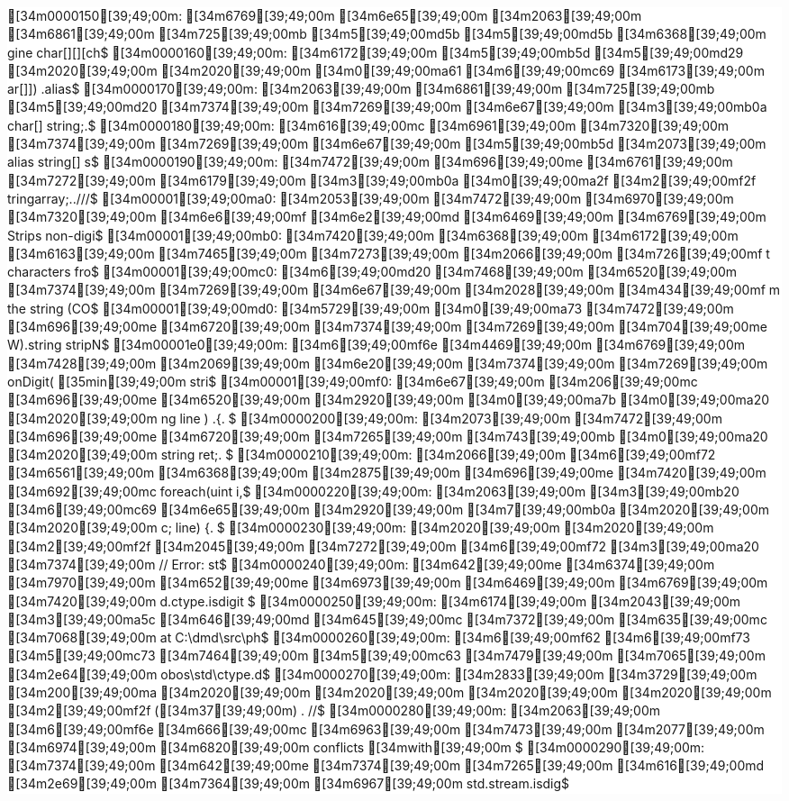 [34m0000150[39;49;00m: [34m6769[39;49;00m [34m6e65[39;49;00m [34m2063[39;49;00m [34m6861[39;49;00m [34m725[39;49;00mb [34m5[39;49;00md5b [34m5[39;49;00md5b [34m6368[39;49;00m  gine char[][][ch$
[34m0000160[39;49;00m: [34m6172[39;49;00m [34m5[39;49;00mb5d [34m5[39;49;00md29 [34m2020[39;49;00m [34m2020[39;49;00m [34m0[39;49;00ma61 [34m6[39;49;00mc69 [34m6173[39;49;00m  ar[]])    .alias$
[34m0000170[39;49;00m: [34m2063[39;49;00m [34m6861[39;49;00m [34m725[39;49;00mb [34m5[39;49;00md20 [34m7374[39;49;00m [34m7269[39;49;00m [34m6e67[39;49;00m [34m3[39;49;00mb0a   char[] string;.$
[34m0000180[39;49;00m: [34m616[39;49;00mc [34m6961[39;49;00m [34m7320[39;49;00m [34m7374[39;49;00m [34m7269[39;49;00m [34m6e67[39;49;00m [34m5[39;49;00mb5d [34m2073[39;49;00m  alias string[] s$
[34m0000190[39;49;00m: [34m7472[39;49;00m [34m696[39;49;00me [34m6761[39;49;00m [34m7272[39;49;00m [34m6179[39;49;00m [34m3[39;49;00mb0a [34m0[39;49;00ma2f [34m2[39;49;00mf2f  tringarray;..///$
[34m00001[39;49;00ma0: [34m2053[39;49;00m [34m7472[39;49;00m [34m6970[39;49;00m [34m7320[39;49;00m [34m6e6[39;49;00mf [34m6e2[39;49;00md [34m6469[39;49;00m [34m6769[39;49;00m   Strips non-digi$
[34m00001[39;49;00mb0: [34m7420[39;49;00m [34m6368[39;49;00m [34m6172[39;49;00m [34m6163[39;49;00m [34m7465[39;49;00m [34m7273[39;49;00m [34m2066[39;49;00m [34m726[39;49;00mf  t characters fro$
[34m00001[39;49;00mc0: [34m6[39;49;00md20 [34m7468[39;49;00m [34m6520[39;49;00m [34m7374[39;49;00m [34m7269[39;49;00m [34m6e67[39;49;00m [34m2028[39;49;00m [34m434[39;49;00mf  m the string (CO$
[34m00001[39;49;00md0: [34m5729[39;49;00m [34m0[39;49;00ma73 [34m7472[39;49;00m [34m696[39;49;00me [34m6720[39;49;00m [34m7374[39;49;00m [34m7269[39;49;00m [34m704[39;49;00me  W).string stripN$
[34m00001e0[39;49;00m: [34m6[39;49;00mf6e [34m4469[39;49;00m [34m6769[39;49;00m [34m7428[39;49;00m [34m2069[39;49;00m [34m6e20[39;49;00m [34m7374[39;49;00m [34m7269[39;49;00m  onDigit( [35min[39;49;00m stri$
[34m00001[39;49;00mf0: [34m6e67[39;49;00m [34m206[39;49;00mc [34m696[39;49;00me [34m6520[39;49;00m [34m2920[39;49;00m [34m0[39;49;00ma7b [34m0[39;49;00ma20 [34m2020[39;49;00m  ng line ) .{.   $
[34m0000200[39;49;00m: [34m2073[39;49;00m [34m7472[39;49;00m [34m696[39;49;00me [34m6720[39;49;00m [34m7265[39;49;00m [34m743[39;49;00mb [34m0[39;49;00ma20 [34m2020[39;49;00m   string ret;.   $
[34m0000210[39;49;00m: [34m2066[39;49;00m [34m6[39;49;00mf72 [34m6561[39;49;00m [34m6368[39;49;00m [34m2875[39;49;00m [34m696[39;49;00me [34m7420[39;49;00m [34m692[39;49;00mc   foreach(uint i,$
[34m0000220[39;49;00m: [34m2063[39;49;00m [34m3[39;49;00mb20 [34m6[39;49;00mc69 [34m6e65[39;49;00m [34m2920[39;49;00m [34m7[39;49;00mb0a [34m2020[39;49;00m [34m2020[39;49;00m   c; line) {.    $
[34m0000230[39;49;00m: [34m2020[39;49;00m [34m2020[39;49;00m [34m2[39;49;00mf2f [34m2045[39;49;00m [34m7272[39;49;00m [34m6[39;49;00mf72 [34m3[39;49;00ma20 [34m7374[39;49;00m      // Error: st$
[34m0000240[39;49;00m: [34m642[39;49;00me [34m6374[39;49;00m [34m7970[39;49;00m [34m652[39;49;00me [34m6973[39;49;00m [34m6469[39;49;00m [34m6769[39;49;00m [34m7420[39;49;00m  d.ctype.isdigit $
[34m0000250[39;49;00m: [34m6174[39;49;00m [34m2043[39;49;00m [34m3[39;49;00ma5c [34m646[39;49;00md [34m645[39;49;00mc [34m7372[39;49;00m [34m635[39;49;00mc [34m7068[39;49;00m  at C:\dmd\src\ph$
[34m0000260[39;49;00m: [34m6[39;49;00mf62 [34m6[39;49;00mf73 [34m5[39;49;00mc73 [34m7464[39;49;00m [34m5[39;49;00mc63 [34m7479[39;49;00m [34m7065[39;49;00m [34m2e64[39;49;00m  obos\std\ctype.d$
[34m0000270[39;49;00m: [34m2833[39;49;00m [34m3729[39;49;00m [34m200[39;49;00ma [34m2020[39;49;00m [34m2020[39;49;00m [34m2020[39;49;00m [34m2020[39;49;00m [34m2[39;49;00mf2f  ([34m37[39;49;00m) .        //$
[34m0000280[39;49;00m: [34m2063[39;49;00m [34m6[39;49;00mf6e [34m666[39;49;00mc [34m6963[39;49;00m [34m7473[39;49;00m [34m2077[39;49;00m [34m6974[39;49;00m [34m6820[39;49;00m   conflicts [34mwith[39;49;00m $
[34m0000290[39;49;00m: [34m7374[39;49;00m [34m642[39;49;00me [34m7374[39;49;00m [34m7265[39;49;00m [34m616[39;49;00md [34m2e69[39;49;00m [34m7364[39;49;00m [34m6967[39;49;00m  std.stream.isdig$
